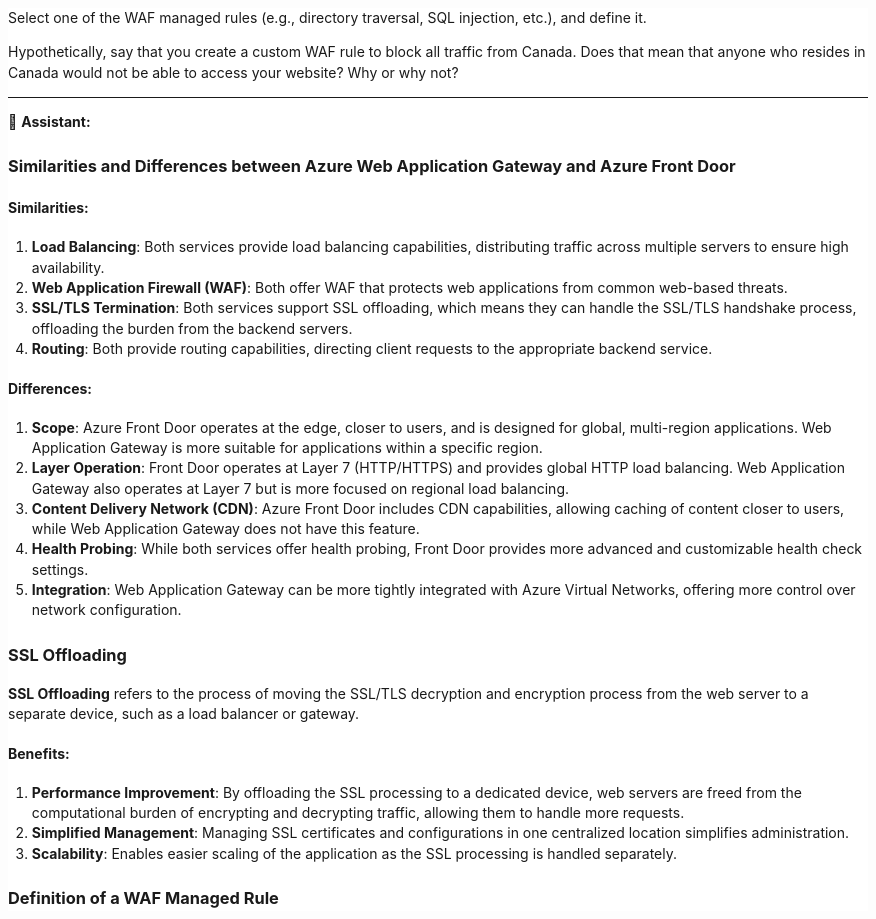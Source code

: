 Select one of the WAF managed rules (e.g., directory traversal, SQL injection, etc.), and define it.

Hypothetically, say that you create a custom WAF rule to block all traffic from Canada. Does that mean that anyone who resides in Canada would not be able to access your website? Why or why not?

---

🤖 **Assistant:**

### Similarities and Differences between Azure Web Application Gateway and Azure Front Door

#### Similarities:
1. **Load Balancing**: Both services provide load balancing capabilities, distributing traffic across multiple servers to ensure high availability.
2. **Web Application Firewall (WAF)**: Both offer WAF that protects web applications from common web-based threats.
3. **SSL/TLS Termination**: Both services support SSL offloading, which means they can handle the SSL/TLS handshake process, offloading the burden from the backend servers.
4. **Routing**: Both provide routing capabilities, directing client requests to the appropriate backend service.

#### Differences:
1. **Scope**: Azure Front Door operates at the edge, closer to users, and is designed for global, multi-region applications. Web Application Gateway is more suitable for applications within a specific region.
2. **Layer Operation**: Front Door operates at Layer 7 (HTTP/HTTPS) and provides global HTTP load balancing. Web Application Gateway also operates at Layer 7 but is more focused on regional load balancing.
3. **Content Delivery Network (CDN)**: Azure Front Door includes CDN capabilities, allowing caching of content closer to users, while Web Application Gateway does not have this feature.
4. **Health Probing**: While both services offer health probing, Front Door provides more advanced and customizable health check settings.
5. **Integration**: Web Application Gateway can be more tightly integrated with Azure Virtual Networks, offering more control over network configuration.

### SSL Offloading

**SSL Offloading** refers to the process of moving the SSL/TLS decryption and encryption process from the web server to a separate device, such as a load balancer or gateway. 

#### Benefits:
1. **Performance Improvement**: By offloading the SSL processing to a dedicated device, web servers are freed from the computational burden of encrypting and decrypting traffic, allowing them to handle more requests.
2. **Simplified Management**: Managing SSL certificates and configurations in one centralized location simplifies administration.
3. **Scalability**: Enables easier scaling of the application as the SSL processing is handled separately.

### Definition of a WAF Managed Rule
